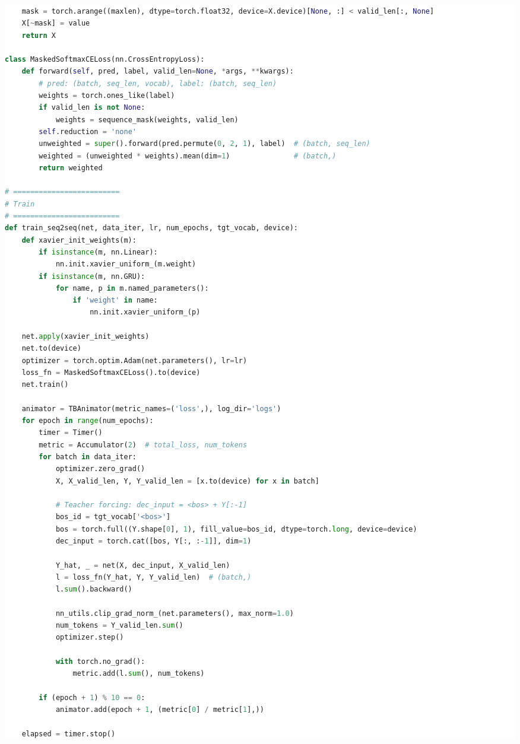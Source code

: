 ```python
    mask = torch.arange((maxlen), dtype=torch.float32, device=X.device)[None, :] < valid_len[:, None]
    X[~mask] = value
    return X

class MaskedSoftmaxCELoss(nn.CrossEntropyLoss):
    def forward(self, pred, label, valid_len=None, *args, **kwargs):
        # pred: (batch, seq_len, vocab), label: (batch, seq_len)
        weights = torch.ones_like(label)
        if valid_len is not None:
            weights = sequence_mask(weights, valid_len)
        self.reduction = 'none'
        unweighted = super().forward(pred.permute(0, 2, 1), label)  # (batch, seq_len)
        weighted = (unweighted * weights).mean(dim=1)               # (batch,)
        return weighted

# =========================
# Train
# =========================
def train_seq2seq(net, data_iter, lr, num_epochs, tgt_vocab, device):
    def xavier_init_weights(m):
        if isinstance(m, nn.Linear):
            nn.init.xavier_uniform_(m.weight)
        if isinstance(m, nn.GRU):
            for name, p in m.named_parameters():
                if 'weight' in name:
                    nn.init.xavier_uniform_(p)

    net.apply(xavier_init_weights)
    net.to(device)
    optimizer = torch.optim.Adam(net.parameters(), lr=lr)
    loss_fn = MaskedSoftmaxCELoss().to(device)
    net.train()

    animator = TBAnimator(metric_names=('loss',), log_dir='logs')
    for epoch in range(num_epochs):
        timer = Timer()
        metric = Accumulator(2)  # total_loss, num_tokens
        for batch in data_iter:
            optimizer.zero_grad()
            X, X_valid_len, Y, Y_valid_len = [x.to(device) for x in batch]

            # Teacher forcing: dec_input = <bos> + Y[:-1]
            bos_id = tgt_vocab['<bos>']
            bos = torch.full((Y.shape[0], 1), fill_value=bos_id, dtype=torch.long, device=device)
            dec_input = torch.cat([bos, Y[:, :-1]], dim=1)

            Y_hat, _ = net(X, dec_input, X_valid_len)
            l = loss_fn(Y_hat, Y, Y_valid_len)  # (batch,)
            l.sum().backward()

            nn_utils.clip_grad_norm_(net.parameters(), max_norm=1.0)
            num_tokens = Y_valid_len.sum()
            optimizer.step()

            with torch.no_grad():
                metric.add(l.sum(), num_tokens)

        if (epoch + 1) % 10 == 0:
            animator.add(epoch + 1, (metric[0] / metric[1],))

    elapsed = timer.stop()
```